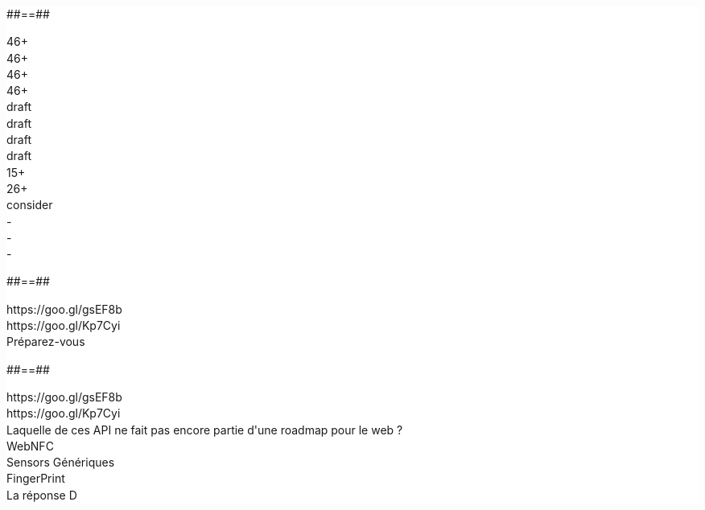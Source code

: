 
##==##




<div class="compat">
  <div class="chrome">
    <div class="desktop">46+</div>
    <div class="os">46+</div>
    <div class="android">46+</div>
    <div class="ios">46+</div>
  </div>
  <div class="firefox">
    <div class="desktop partial">draft</div>
    <div class="os partial">draft</div>
    <div class="android partial">draft</div>
    <div class="ios partial">draft</div>
  </div>
  <div class="opera">
    <div class="desktop">15+</div>
    <div class="android">26+</div>
  </div>
  <div class="edge">
    <div class="desktop unsupport">consider</div>
  </div>
  <div class="ie">
    <div class="old unsupport">-</div>
    <div class="new unsupport">-</div>
  </div>
  <div class="safari">
    <div class="ios unsupport">-</div>
  </div>
</div>

##==##



<div class="url_jeux binomed">https://goo.gl/gsEF8b</div>
<div class="url_jeux rawgit">https://goo.gl/Kp7Cyi</div>

<div class="qui-veut-gagner">
    <div class="question"> Préparez-vous</div>

</div>

##==##



<div class="url_jeux binomed">https://goo.gl/gsEF8b</div>
<div class="url_jeux rawgit">https://goo.gl/Kp7Cyi</div>


<div class="qui-veut-gagner">
    <div class="question two-line"> Laquelle de ces API ne fait pas encore partie d'une roadmap pour le web ? </div>
    <div class="row">
        <div class="resp repA"> WebNFC</div>
        <div class="resp repB"> Sensors Génériques</div>
    </div>
    <div class="row">
        <div class="resp repC"> FingerPrint</div>
        <div class="resp repD"> La réponse D</div>
    </div>
</div>
